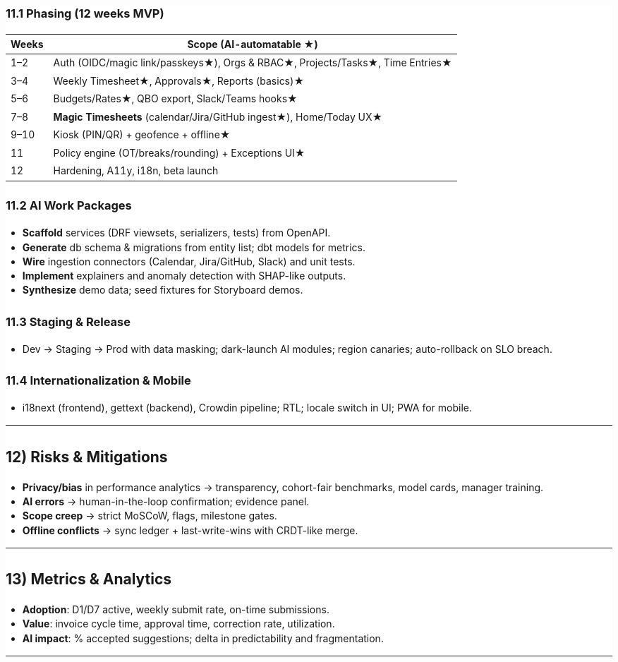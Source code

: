 ### 11.1 Phasing (12 weeks MVP)

| Weeks | Scope (AI-automatable ★)                                                       |
| ----- | ------------------------------------------------------------------------------ |
| 1–2   | Auth (OIDC/magic link/passkeys★), Orgs & RBAC★, Projects/Tasks★, Time Entries★ |
| 3–4   | Weekly Timesheet★, Approvals★, Reports (basics)★                               |
| 5–6   | Budgets/Rates★, QBO export, Slack/Teams hooks★                                 |
| 7–8   | **Magic Timesheets** (calendar/Jira/GitHub ingest★), Home/Today UX★            |
| 9–10  | Kiosk (PIN/QR) + geofence + offline★                                           |
| 11    | Policy engine (OT/breaks/rounding) + Exceptions UI★                            |
| 12    | Hardening, A11y, i18n, beta launch                                             |

### 11.2 AI Work Packages

* **Scaffold** services (DRF viewsets, serializers, tests) from OpenAPI.
* **Generate** db schema & migrations from entity list; dbt models for metrics.
* **Wire** ingestion connectors (Calendar, Jira/GitHub, Slack) and unit tests.
* **Implement** explainers and anomaly detection with SHAP-like outputs.
* **Synthesize** demo data; seed fixtures for Storyboard demos.

### 11.3 Staging & Release

* Dev → Staging → Prod with data masking; dark-launch AI modules; region canaries; auto-rollback on SLO breach.

### 11.4 Internationalization & Mobile

* i18next (frontend), gettext (backend), Crowdin pipeline; RTL; locale switch in UI; PWA for mobile.

---

## 12) Risks & Mitigations

* **Privacy/bias** in performance analytics → transparency, cohort-fair benchmarks, model cards, manager training.
* **AI errors** → human-in-the-loop confirmation; evidence panel.
* **Scope creep** → strict MoSCoW, flags, milestone gates.
* **Offline conflicts** → sync ledger + last-write-wins with CRDT-like merge.

---

## 13) Metrics & Analytics

* **Adoption**: D1/D7 active, weekly submit rate, on-time submissions.
* **Value**: invoice cycle time, approval time, correction rate, utilization.
* **AI impact**: % accepted suggestions; delta in predictability and fragmentation.

---